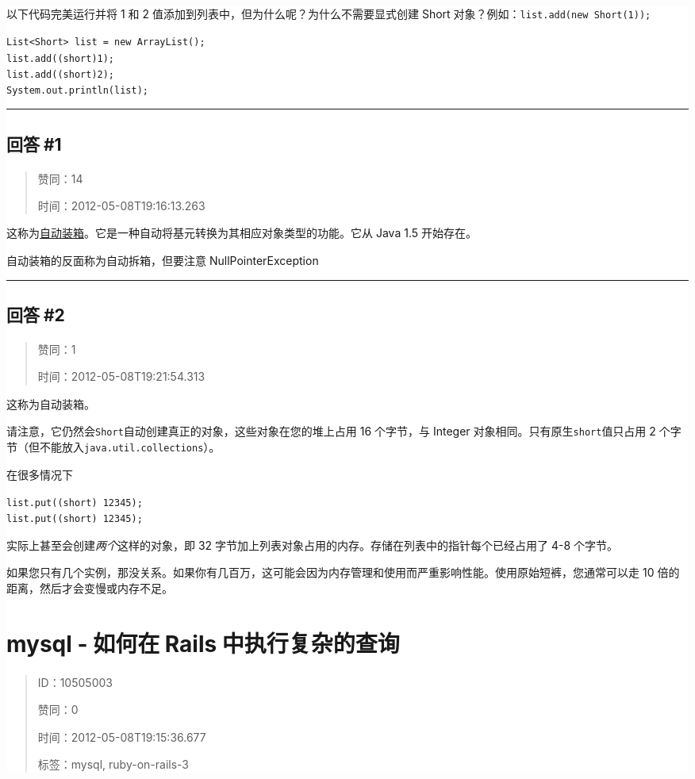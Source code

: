 以下代码完美运行并将 1 和 2 值添加到列表中，但为什么呢？为什么不需要显式创建 Short 对象？例如：`list.add(new Short(1));`

```
List<Short> list = new ArrayList();
list.add((short)1);
list.add((short)2);
System.out.println(list); 
```

* * *

## 回答 #1

> 赞同：14
> 
> 时间：2012-05-08T19:16:13.263

这称为[自动装箱](http://docs.oracle.com/javase/1.5.0/docs/guide/language/autoboxing.html)。它是一种自动将基元转换为其相应对象类型的功能。它从 Java 1.5 开始存在。

自动装箱的反面称为自动拆箱，但要注意 NullPointerException

* * *

## 回答 #2

> 赞同：1
> 
> 时间：2012-05-08T19:21:54.313

这称为自动装箱。

请注意，它仍然会`Short`自动创建真正的对象，这些对象在您的堆上占用 16 个字节，与 Integer 对象相同。只有原生`short`值只占用 2 个字节（但不能放入`java.util.collections`）。

在很多情况下

```
list.put((short) 12345);
list.put((short) 12345); 
```

实际上甚至会创建*两个*这样的对象，即 32 字节加上列表对象占用的内存。存储在列表中的指针每个已经占用了 4-8 个字节。

如果您只有几个实例，那没关系。如果你有几百万，这可能会因为内存管理和使用而严重影响性能。使用原始短裤，您通常可以走 10 倍的距离，然后才会变慢或内存不足。

# mysql - 如何在 Rails 中执行复杂的查询

> ID：10505003
> 
> 赞同：0
> 
> 时间：2012-05-08T19:15:36.677
> 
> 标签：mysql, ruby-on-rails-3

